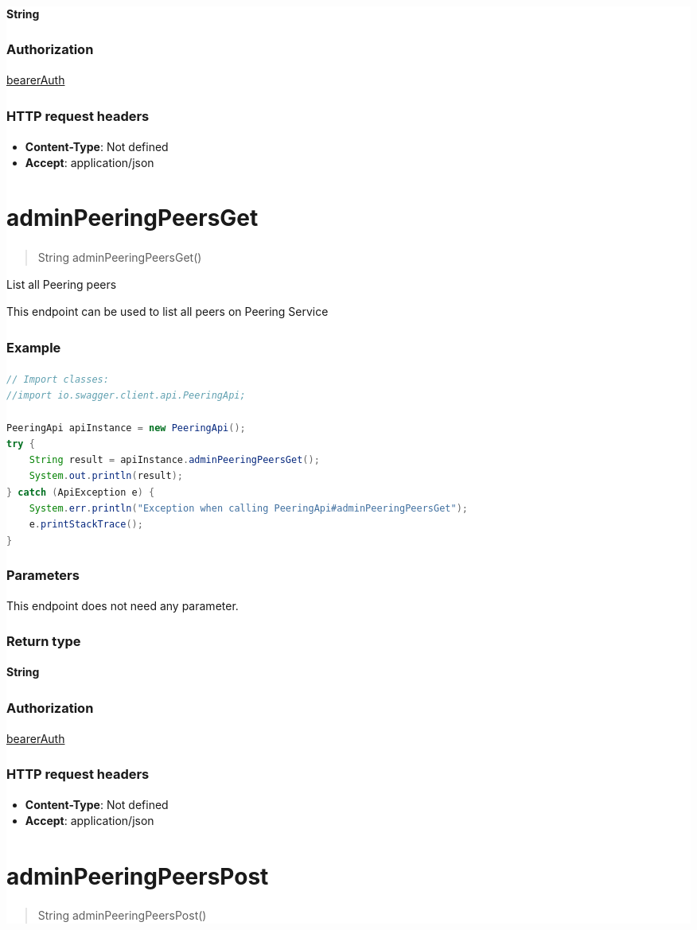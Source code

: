 **String**

### Authorization

[bearerAuth](../README.md#bearerAuth)

### HTTP request headers

 - **Content-Type**: Not defined
 - **Accept**: application/json

<a name="adminPeeringPeersGet"></a>
# **adminPeeringPeersGet**
> String adminPeeringPeersGet()

List all Peering peers

This endpoint can be used to list all peers on Peering Service

### Example
```java
// Import classes:
//import io.swagger.client.api.PeeringApi;

PeeringApi apiInstance = new PeeringApi();
try {
    String result = apiInstance.adminPeeringPeersGet();
    System.out.println(result);
} catch (ApiException e) {
    System.err.println("Exception when calling PeeringApi#adminPeeringPeersGet");
    e.printStackTrace();
}
```

### Parameters
This endpoint does not need any parameter.

### Return type

**String**

### Authorization

[bearerAuth](../README.md#bearerAuth)

### HTTP request headers

 - **Content-Type**: Not defined
 - **Accept**: application/json

<a name="adminPeeringPeersPost"></a>
# **adminPeeringPeersPost**
> String adminPeeringPeersPost()
